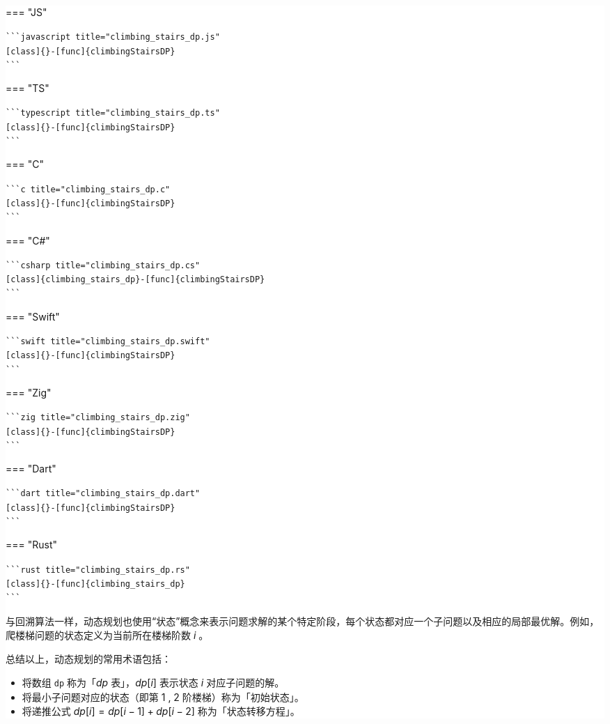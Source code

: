 === "JS"

    ```javascript title="climbing_stairs_dp.js"
    [class]{}-[func]{climbingStairsDP}
    ```

=== "TS"

    ```typescript title="climbing_stairs_dp.ts"
    [class]{}-[func]{climbingStairsDP}
    ```

=== "C"

    ```c title="climbing_stairs_dp.c"
    [class]{}-[func]{climbingStairsDP}
    ```

=== "C#"

    ```csharp title="climbing_stairs_dp.cs"
    [class]{climbing_stairs_dp}-[func]{climbingStairsDP}
    ```

=== "Swift"

    ```swift title="climbing_stairs_dp.swift"
    [class]{}-[func]{climbingStairsDP}
    ```

=== "Zig"

    ```zig title="climbing_stairs_dp.zig"
    [class]{}-[func]{climbingStairsDP}
    ```

=== "Dart"

    ```dart title="climbing_stairs_dp.dart"
    [class]{}-[func]{climbingStairsDP}
    ```

=== "Rust"

    ```rust title="climbing_stairs_dp.rs"
    [class]{}-[func]{climbing_stairs_dp}
    ```

与回溯算法一样，动态规划也使用“状态”概念来表示问题求解的某个特定阶段，每个状态都对应一个子问题以及相应的局部最优解。例如，爬楼梯问题的状态定义为当前所在楼梯阶数 $i$ 。

总结以上，动态规划的常用术语包括：

- 将数组 `dp` 称为「$dp$ 表」，$dp[i]$ 表示状态 $i$ 对应子问题的解。
- 将最小子问题对应的状态（即第 $1$ , $2$ 阶楼梯）称为「初始状态」。
- 将递推公式 $dp[i] = dp[i-1] + dp[i-2]$ 称为「状态转移方程」。
